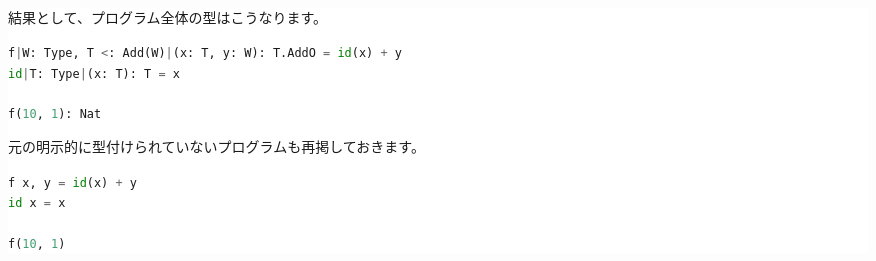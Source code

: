 結果として、プログラム全体の型はこうなります。

```python
f|W: Type, T <: Add(W)|(x: T, y: W): T.AddO = id(x) + y
id|T: Type|(x: T): T = x

f(10, 1): Nat
```

元の明示的に型付けられていないプログラムも再掲しておきます。

```python
f x, y = id(x) + y
id x = x

f(10, 1)
```
